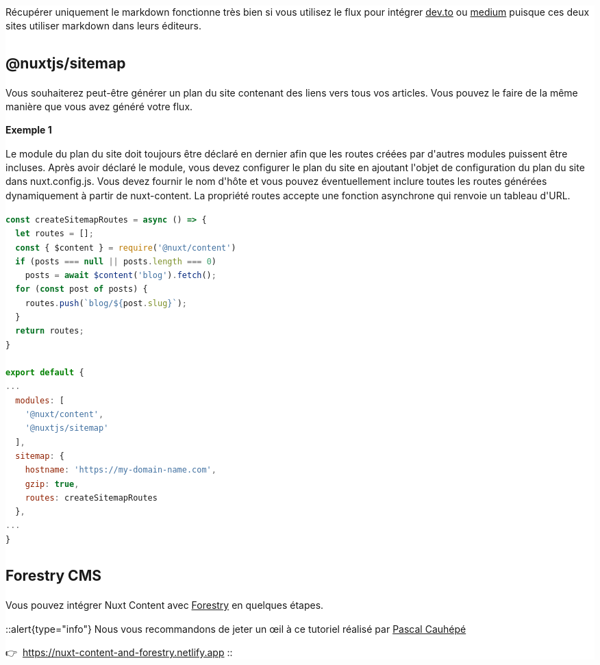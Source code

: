 ```js
```

Récupérer uniquement le markdown fonctionne très bien si vous utilisez le flux pour intégrer [dev.to](https://dev.to) ou [medium](https://medium.com) puisque ces deux sites utiliser markdown dans leurs éditeurs.


## @nuxtjs/sitemap

Vous souhaiterez peut-être générer un plan du site contenant des liens vers tous vos articles. Vous pouvez le faire de la même manière que vous avez généré votre flux.

**Exemple 1**

Le module du plan du site doit toujours être déclaré en dernier afin que les routes créées par d'autres modules puissent être incluses. Après avoir déclaré le module, vous devez configurer le plan du site en ajoutant l'objet de configuration du plan du site dans nuxt.config.js. Vous devez fournir le nom d'hôte et vous pouvez éventuellement inclure toutes les routes générées dynamiquement à partir de nuxt-content.
La propriété routes accepte une fonction asynchrone qui renvoie un tableau d'URL.

```js
const createSitemapRoutes = async () => {
  let routes = [];
  const { $content } = require('@nuxt/content')
  if (posts === null || posts.length === 0)
    posts = await $content('blog').fetch();
  for (const post of posts) {
    routes.push(`blog/${post.slug}`);
  }
  return routes;
}

export default {
...
  modules: [
    '@nuxt/content',
    '@nuxtjs/sitemap'
  ],
  sitemap: {
    hostname: 'https://my-domain-name.com',
    gzip: true,
    routes: createSitemapRoutes
  },
...
}
```

## Forestry CMS

Vous pouvez intégrer Nuxt Content avec [Forestry](https://forestry.io) en quelques étapes.

::alert{type="info"}
Nous vous recommandons de jeter un œil à ce tutoriel réalisé par [Pascal Cauhépé](https://twitter.com/eQRoeil)

👉 &nbsp;https://nuxt-content-and-forestry.netlify.app
::
